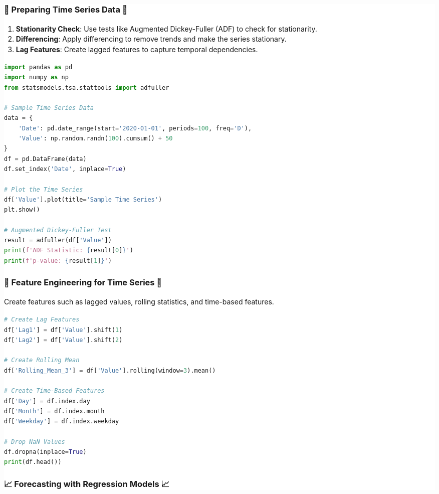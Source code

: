 ### 🔄 Preparing Time Series Data 🔄

1. **Stationarity Check**: Use tests like Augmented Dickey-Fuller (ADF) to check for stationarity.
2. **Differencing**: Apply differencing to remove trends and make the series stationary.
3. **Lag Features**: Create lagged features to capture temporal dependencies.

```python
import pandas as pd
import numpy as np
from statsmodels.tsa.stattools import adfuller

# Sample Time Series Data
data = {
    'Date': pd.date_range(start='2020-01-01', periods=100, freq='D'),
    'Value': np.random.randn(100).cumsum() + 50
}
df = pd.DataFrame(data)
df.set_index('Date', inplace=True)

# Plot the Time Series
df['Value'].plot(title='Sample Time Series')
plt.show()

# Augmented Dickey-Fuller Test
result = adfuller(df['Value'])
print(f'ADF Statistic: {result[0]}')
print(f'p-value: {result[1]}')
```

### 📐 Feature Engineering for Time Series 📐

Create features such as lagged values, rolling statistics, and time-based features.

```python
# Create Lag Features
df['Lag1'] = df['Value'].shift(1)
df['Lag2'] = df['Value'].shift(2)

# Create Rolling Mean
df['Rolling_Mean_3'] = df['Value'].rolling(window=3).mean()

# Create Time-Based Features
df['Day'] = df.index.day
df['Month'] = df.index.month
df['Weekday'] = df.index.weekday

# Drop NaN Values
df.dropna(inplace=True)
print(df.head())
```

### 📈 Forecasting with Regression Models 📈
